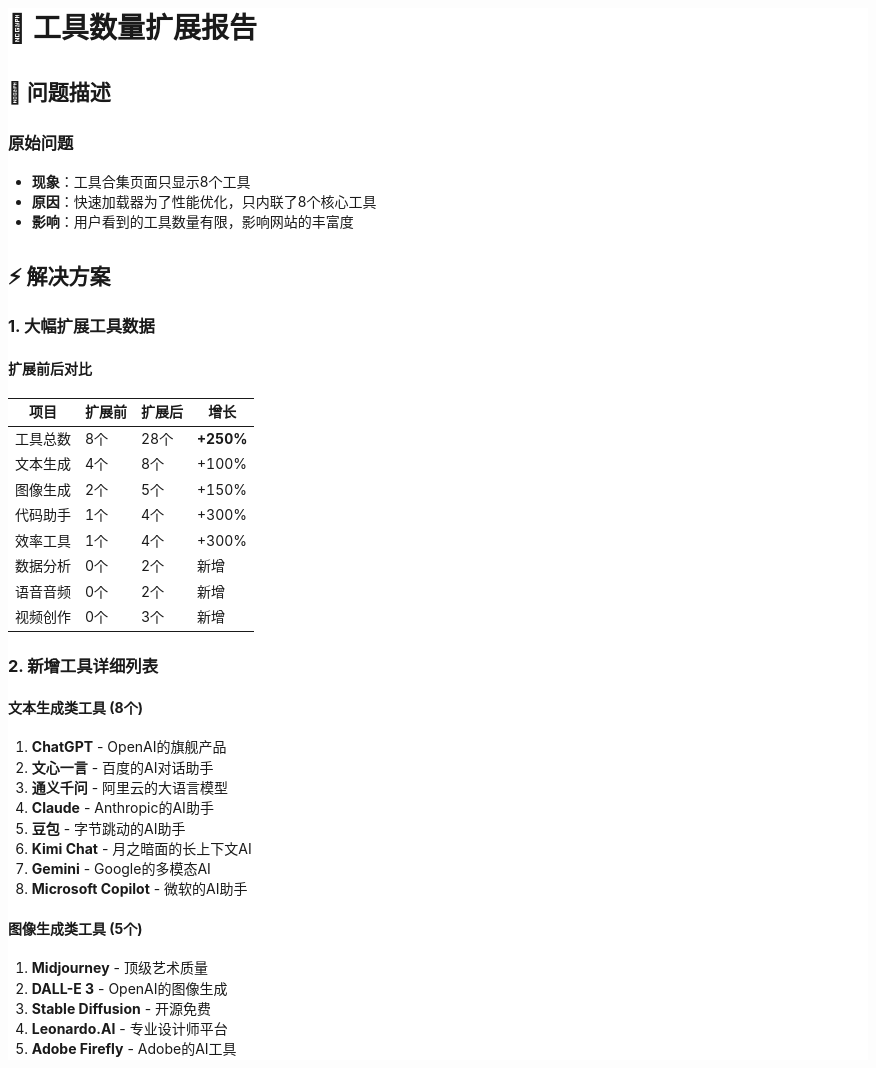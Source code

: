 # 🚀 工具数量扩展报告

## 🎯 问题描述

### 原始问题
- **现象**：工具合集页面只显示8个工具
- **原因**：快速加载器为了性能优化，只内联了8个核心工具
- **影响**：用户看到的工具数量有限，影响网站的丰富度

## ⚡ 解决方案

### 1. 大幅扩展工具数据

#### 扩展前后对比
| 项目 | 扩展前 | 扩展后 | 增长 |
|------|--------|--------|------|
| 工具总数 | 8个 | 28个 | **+250%** |
| 文本生成 | 4个 | 8个 | +100% |
| 图像生成 | 2个 | 5个 | +150% |
| 代码助手 | 1个 | 4个 | +300% |
| 效率工具 | 1个 | 4个 | +300% |
| 数据分析 | 0个 | 2个 | 新增 |
| 语音音频 | 0个 | 2个 | 新增 |
| 视频创作 | 0个 | 3个 | 新增 |

### 2. 新增工具详细列表

#### 文本生成类工具 (8个)
1. **ChatGPT** - OpenAI的旗舰产品
2. **文心一言** - 百度的AI对话助手
3. **通义千问** - 阿里云的大语言模型
4. **Claude** - Anthropic的AI助手
5. **豆包** - 字节跳动的AI助手
6. **Kimi Chat** - 月之暗面的长上下文AI
7. **Gemini** - Google的多模态AI
8. **Microsoft Copilot** - 微软的AI助手

#### 图像生成类工具 (5个)
1. **Midjourney** - 顶级艺术质量
2. **DALL-E 3** - OpenAI的图像生成
3. **Stable Diffusion** - 开源免费
4. **Leonardo.AI** - 专业设计师平台
5. **Adobe Firefly** - Adobe的AI工具
